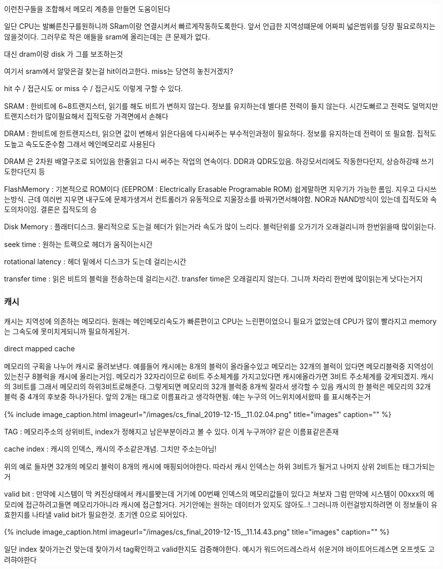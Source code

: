 이런친구들을 조합해서 메모리 계층을 만들면 도움이된다

일단 CPU는 발빠른친구를원하니까 SRam이랑 연결시켜서 빠르게작동하도록한다. 앞서 언급한 지역성떄문에 어짜피 넓은범위를 당장 필요로하지는 않을것이다. 그러무로 작은 애들을 sram에 올리는데는 큰 문제가 없다.

대신 dram이랑 disk 가 그를 보조하는것

여기서 sram에서 알맞은걸 찾는걸 hit이라고한다. miss는 당연히 놓친거겠지?

hit 수 / 접근시도 or miss 수 / 접근시도 이렇게 구할 수 있다. 

SRAM : 한비트에 6~8트랜지스터, 읽기를 해도 비트가 변하지 않는다. 정보를 유지하는데 별다른 전력이 들지 않는다. 시간도빠르고 전력도 덜먹지만 트랜지스터가 많이필요해서 집적도랑 가격면에서 손해다

DRAM : 한비트에 한트랜지스터, 읽으면 값이 변해서 읽은다음에 다시써주는 부수적인과정이 필요하다. 정보를 유지하는데 전력이 또 필요함. 집적도도높고 속도도준수함 그래서 메인메모리로 사용된다

DRAM 은 2차원 배열구조로 되어있음 한줄읽고 다시 써주는 작업의 연속이다. DDR과 QDR도있음. 하강모서리에도 작동한다던지, 상승하강때 쓰기도한다던지 등

FlashMemory : 기본적으로 ROM이다 (EEPROM : Electrically Erasable Programable ROM)
쉽게말하면 지우기가 가능한 롬임. 지우고 다시쓰는방식. 근데 여러번 지우면 내구도에 문제가생겨서 컨트롤러가 유동적으로 지울장소를 바꿔가면서해야함. NOR과 NAND방식이 있는데 집적도와 속도의차이임. 결론은 집적도의 승

Disk Memory : 플래터디스크. 물리적으로 도는걸 헤더가 읽는거라 속도가 많이 느리다. 블럭단위를 오가기가 오래걸리니까 한번읽을때 많이읽는다. 

seek time : 원하는 트랙으로 헤더가 움직이는시간

rotational latency : 헤더 밑에서 디스크가 도는데 걸리는시간

transfer time : 읽은 비트의 블럭을 전송하는데 걸리는시간. transfer time은 오래걸리지 않는다. 그니까 차라리 한번에 많이읽는게 낫다는거지

### 캐시

캐시는 지역성에 의존하는 메모리다. 원래는 메인메모리속도가 빠른편이고 CPU는 느린편이었으니 필요가 없었는데 CPU가 많이 빨라지고 memory는 그속도에 못미치게되니까 필요하게된거. 

direct mapped cache

메모리의 구획을 나누어 캐시로 올려보낸다. 예를들어 캐시에는 8개의 블럭이 올라올수있고 메모리는 32개의 블럭이 있다면 메모리블럭중 지역성이 있는친구 8블럭을 캐시에 올리는거임. 메모리가 32자리이므로 6비트 주소체계를 가지고있다면 캐시에올라가면 3비트 주소체계를 갖게되겠지. 캐시의 3비트를 그래서 메모리의 하위3비트로해준다. 그렇게되면 메모리의 32개 블럭중 8개씩 잘라서 생각할 수 있음 캐시의 한 블럭은 메모리의 32개 블럭 중 4개의 후보중 하나가된다. 앞의 2개는 태그로 이름표라고 생각하면됨. 얘는 누구의 어느위치에서왔따 를 표시해주는거

{% include image_caption.html imageurl="/images/cs_final_2019-12-15__11.02.04.png" title="images" caption="" %}

TAG : 메모리주소의 상위비트, index가 정해지고 남은부분이라고 볼 수 있다. 이게 누구꺼야? 같은 이름표같은존재

cache index : 캐시의 인덱스, 캐시의 주소같은개념. 그치만 주소는아님!

위의 예로 들자면 32개의 메모리 블럭이 8개의 캐시에 매핑되어야한다. 따라서 캐시 인덱스는 하위 3비트가 될거고 나머지 상위 2비트는 태그가되는거 

valid bit : 만약에 시스템이 막 켜진상태에서 캐시를봣는데 거기에 00번째 인덱스의 메모리값들이 있다고 쳐보자 그럼 만약에 시스템이 00xxx의 메모리에 접근하려고들면 메모리가아니라 캐시에 접근할거다. 거기안에는 원하는 데이터가 있지도 않아도..! 그러니까 이런걸방지하려면 이 정보들이 유효한지를 나타낼 valid bit가 필요한것. 초기엔 0으로 되어있다. 

{% include image_caption.html imageurl="/images/cs_final_2019-12-15__11.14.43.png" title="images" caption="" %}

일단 index 찾아가는건 맞는데 찾아가서 tag확인하고 valid한지도 검증해야한다. 예시가 워드어드레스라서 쉬운거야 바이트어드레스면 오프셋도 고려햐야한다
